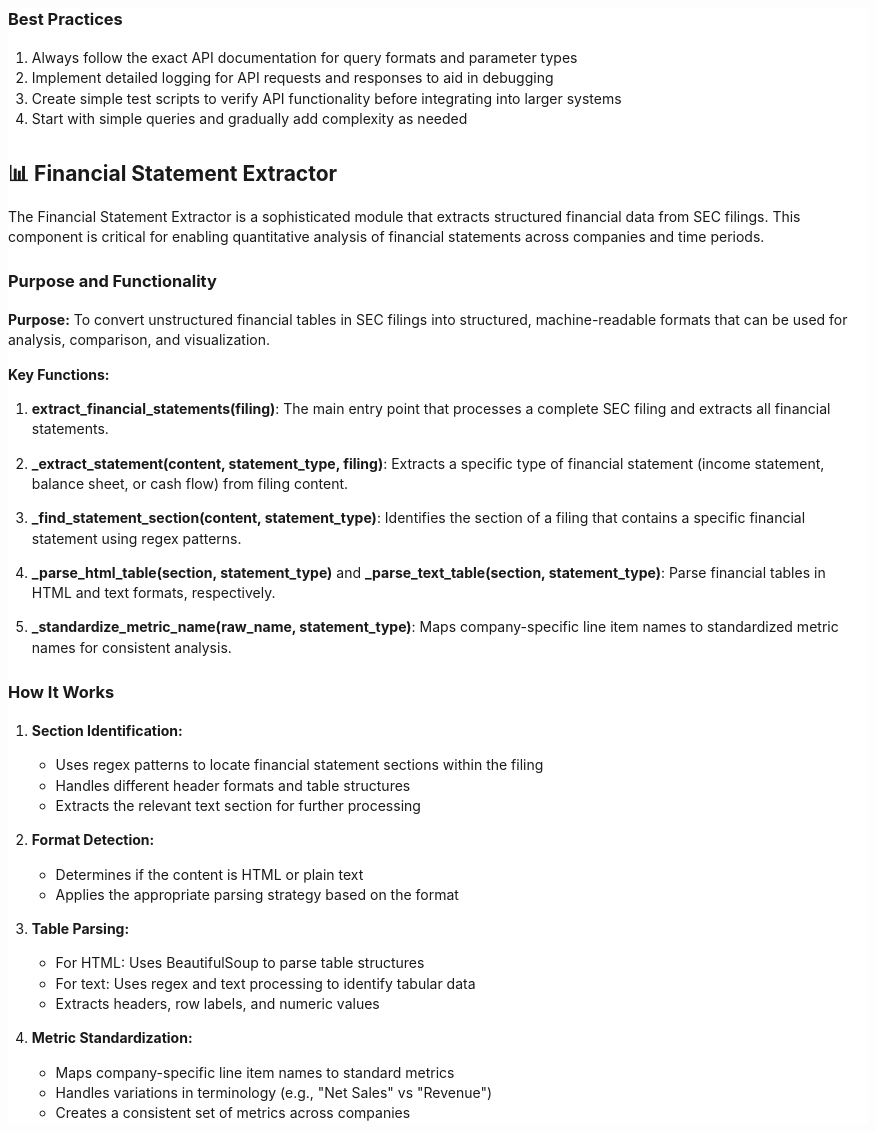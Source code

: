 ### Best Practices
1. Always follow the exact API documentation for query formats and parameter types
2. Implement detailed logging for API requests and responses to aid in debugging
3. Create simple test scripts to verify API functionality before integrating into larger systems
4. Start with simple queries and gradually add complexity as needed

## 📊 Financial Statement Extractor

The Financial Statement Extractor is a sophisticated module that extracts structured financial data from SEC filings. This component is critical for enabling quantitative analysis of financial statements across companies and time periods.

### Purpose and Functionality

**Purpose:** To convert unstructured financial tables in SEC filings into structured, machine-readable formats that can be used for analysis, comparison, and visualization.

**Key Functions:**

1. **extract_financial_statements(filing)**: The main entry point that processes a complete SEC filing and extracts all financial statements.

2. **_extract_statement(content, statement_type, filing)**: Extracts a specific type of financial statement (income statement, balance sheet, or cash flow) from filing content.

3. **_find_statement_section(content, statement_type)**: Identifies the section of a filing that contains a specific financial statement using regex patterns.

4. **_parse_html_table(section, statement_type)** and **_parse_text_table(section, statement_type)**: Parse financial tables in HTML and text formats, respectively.

5. **_standardize_metric_name(raw_name, statement_type)**: Maps company-specific line item names to standardized metric names for consistent analysis.

### How It Works

1. **Section Identification:**
   - Uses regex patterns to locate financial statement sections within the filing
   - Handles different header formats and table structures
   - Extracts the relevant text section for further processing

2. **Format Detection:**
   - Determines if the content is HTML or plain text
   - Applies the appropriate parsing strategy based on the format

3. **Table Parsing:**
   - For HTML: Uses BeautifulSoup to parse table structures
   - For text: Uses regex and text processing to identify tabular data
   - Extracts headers, row labels, and numeric values

4. **Metric Standardization:**
   - Maps company-specific line item names to standard metrics
   - Handles variations in terminology (e.g., "Net Sales" vs "Revenue")
   - Creates a consistent set of metrics across companies

